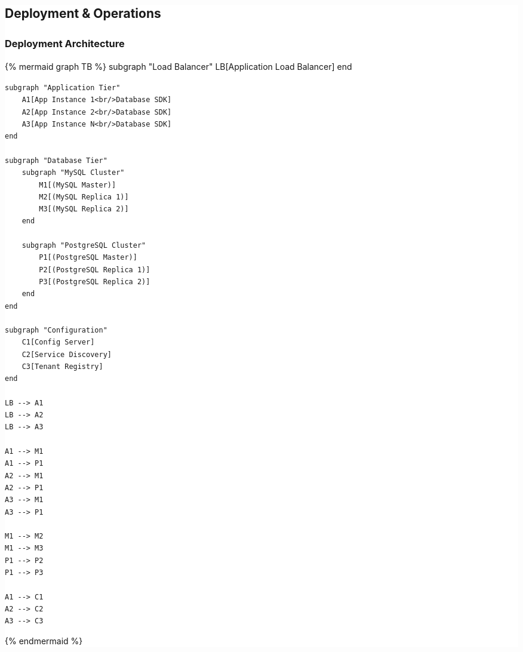 
## Deployment & Operations

### Deployment Architecture

{% mermaid graph TB %}
    subgraph "Load Balancer"
        LB[Application Load Balancer]
    end
    
    subgraph "Application Tier"
        A1[App Instance 1<br/>Database SDK]
        A2[App Instance 2<br/>Database SDK]
        A3[App Instance N<br/>Database SDK]
    end
    
    subgraph "Database Tier"
        subgraph "MySQL Cluster"
            M1[(MySQL Master)]
            M2[(MySQL Replica 1)]
            M3[(MySQL Replica 2)]
        end
        
        subgraph "PostgreSQL Cluster"
            P1[(PostgreSQL Master)]
            P2[(PostgreSQL Replica 1)]
            P3[(PostgreSQL Replica 2)]
        end
    end
    
    subgraph "Configuration"
        C1[Config Server]
        C2[Service Discovery]
        C3[Tenant Registry]
    end
    
    LB --> A1
    LB --> A2
    LB --> A3
    
    A1 --> M1
    A1 --> P1
    A2 --> M1
    A2 --> P1
    A3 --> M1
    A3 --> P1
    
    M1 --> M2
    M1 --> M3
    P1 --> P2
    P1 --> P3
    
    A1 --> C1
    A2 --> C2
    A3 --> C3
{% endmermaid %}

